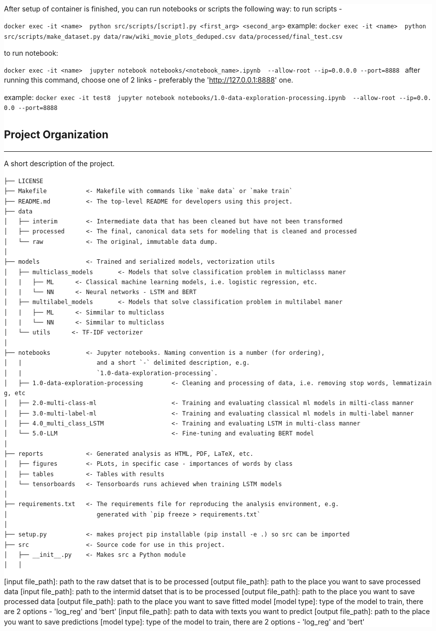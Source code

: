 After setup of container is finished, you can run notebooks or scripts the following way:
to run scripts - 

`docker exec -it <name>  python src/scripts/[script].py <first_arg> <second_arg>`
example:
`docker exec -it <name>  python src/scripts/make_dataset.py data/raw/wiki_movie_plots_deduped.csv data/processed/final_test.csv`

to run notebook:

`docker exec -it <name>  jupyter notebook notebooks/<notebook_name>.ipynb  --allow-root --ip=0.0.0.0 --port=8888 `
after running this command, choose one of 2 links - preferably the 'http://127.0.0.1:8888' one. 

example:
`docker exec -it test8  jupyter notebook notebooks/1.0-data-exploration-processing.ipynb  --allow-root --ip=0.0.0.0 --port=8888 `



## Project Organization
------------
A short description of the project.

    ├── LICENSE
    ├── Makefile           <- Makefile with commands like `make data` or `make train`
    ├── README.md          <- The top-level README for developers using this project.
    ├── data
    │   ├── interim        <- Intermediate data that has been cleaned but have not been transformed
    │   ├── processed      <- The final, canonical data sets for modeling that is cleaned and processed
    │   └── raw            <- The original, immutable data dump.
    │
    ├── models             <- Trained and serialized models, vectorization utils
    │   ├── multiclass_models       <- Models that solve classification problem in multiclasss maner
    │   |   ├── ML      <- Classical machine learning models, i.e. logistic regression, etc.
    │   |   └── NN      <- Neural networks - LSTM and BERT
    │   ├── multilabel_models       <- Models that solve classification problem in multilabel maner
    │   |   ├── ML      <- Simmilar to multiclass
    │   |   └── NN      <- Simmilar to multiclass
    │   └── utils      <- TF-IDF vectorizer
    │
    ├── notebooks          <- Jupyter notebooks. Naming convention is a number (for ordering),
    │   |                     and a short `-` delimited description, e.g.
    │   |                     `1.0-data-exploration-processing`.
    │   ├── 1.0-data-exploration-processing        <- Cleaning and processing of data, i.e. removing stop words, lemmatizaing, etc
    │   ├── 2.0-multi-class-ml                     <- Training and evaluating classical ml models in milti-class manner
    │   ├── 3.0-multi-label-ml                     <- Training and evaluating classical ml models in multi-label manner
    │   ├── 4.0_multi_class_LSTM                   <- Training and evaluating LSTM in multi-class manner
    │   └── 5.0-LLM                                <- Fine-tuning and evaluating BERT model
    │
    ├── reports            <- Generated analysis as HTML, PDF, LaTeX, etc.
    │   ├── figures        <- PLots, in specific case - importances of words by class
    │   ├── tables         <- Tables with results
    │   └── tensorboards   <- Tensorboards runs achieved when training LSTM models
    │
    ├── requirements.txt   <- The requirements file for reproducing the analysis environment, e.g.
    │                         generated with `pip freeze > requirements.txt`
    │
    ├── setup.py           <- makes project pip installable (pip install -e .) so src can be imported
    ├── src                <- Source code for use in this project.
    │   ├── __init__.py    <- Makes src a Python module
    │   │

  [input file_path]: path to the raw datset that is to be processed
  [output file_path]: path to the place you want to save processed data
  [input file_path]: path to the intermid datset that is to be processed
  [output file_path]: path to the place you want to save processed data
  [output file_path]: path to the place you want to save fitted model
  [model type]: type of the model to train, there are 2 options - 'log_reg' and 'bert'
  [input file_path]: path to data with texts you want to predict
  [output file_path]: path to the place you want to save predictions 
  [model type]: type of the model to train, there are 2 options - 'log_reg' and 'bert'
